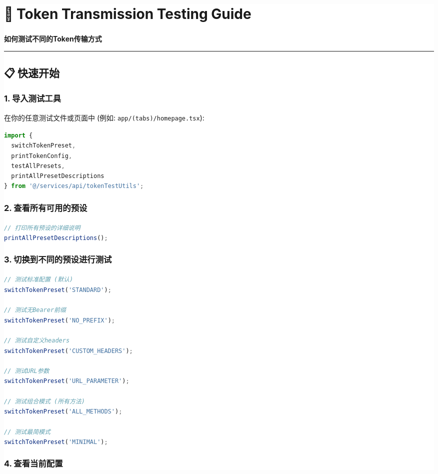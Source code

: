 # 🧪 Token Transmission Testing Guide

**如何测试不同的Token传输方式**

---

## 📋 快速开始

### 1. 导入测试工具

在你的任意测试文件或页面中 (例如: `app/(tabs)/homepage.tsx`):

```typescript
import { 
  switchTokenPreset,
  printTokenConfig,
  testAllPresets,
  printAllPresetDescriptions 
} from '@/services/api/tokenTestUtils';
```

### 2. 查看所有可用的预设

```typescript
// 打印所有预设的详细说明
printAllPresetDescriptions();
```

### 3. 切换到不同的预设进行测试

```typescript
// 测试标准配置 (默认)
switchTokenPreset('STANDARD');

// 测试无Bearer前缀
switchTokenPreset('NO_PREFIX');

// 测试自定义headers
switchTokenPreset('CUSTOM_HEADERS');

// 测试URL参数
switchTokenPreset('URL_PARAMETER');

// 测试组合模式 (所有方法)
switchTokenPreset('ALL_METHODS');

// 测试最简模式
switchTokenPreset('MINIMAL');
```

### 4. 查看当前配置
